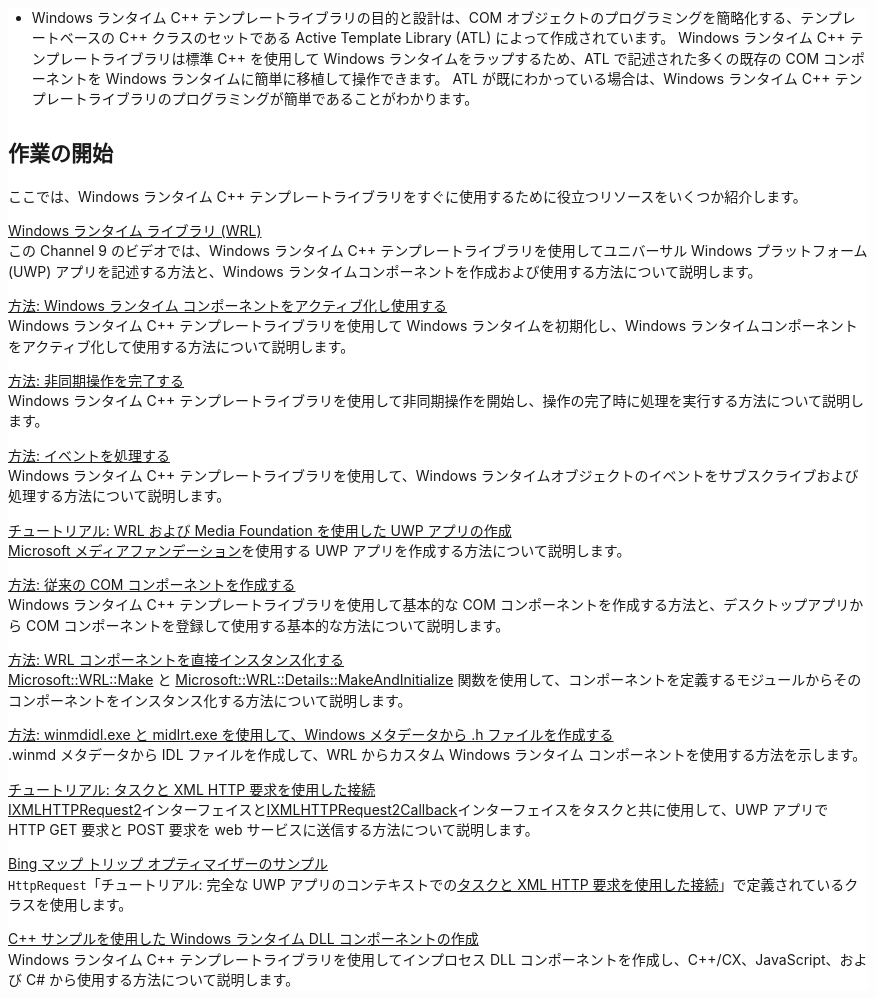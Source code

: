 - Windows ランタイム C++ テンプレートライブラリの目的と設計は、COM オブジェクトのプログラミングを簡略化する、テンプレートベースの C++ クラスのセットである Active Template Library (ATL) によって作成されています。 Windows ランタイム C++ テンプレートライブラリは標準 C++ を使用して Windows ランタイムをラップするため、ATL で記述された多くの既存の COM コンポーネントを Windows ランタイムに簡単に移植して操作できます。 ATL が既にわかっている場合は、Windows ランタイム C++ テンプレートライブラリのプログラミングが簡単であることがわかります。

## <a name="getting-started"></a>作業の開始

ここでは、Windows ランタイム C++ テンプレートライブラリをすぐに使用するために役立つリソースをいくつか紹介します。

[Windows ランタイム ライブラリ (WRL)](https://channel9.msdn.com/Events/Windows-Camp/Developing-Windows-8-Metro-style-apps-in-Cpp/The-Windows-Runtime-Library-WRL-)<br/>
この Channel 9 のビデオでは、Windows ランタイム C++ テンプレートライブラリを使用してユニバーサル Windows プラットフォーム (UWP) アプリを記述する方法と、Windows ランタイムコンポーネントを作成および使用する方法について説明します。

[方法: Windows ランタイム コンポーネントをアクティブ化し使用する](how-to-activate-and-use-a-windows-runtime-component-using-wrl.md)<br/>
Windows ランタイム C++ テンプレートライブラリを使用して Windows ランタイムを初期化し、Windows ランタイムコンポーネントをアクティブ化して使用する方法について説明します。

[方法: 非同期操作を完了する](how-to-complete-asynchronous-operations-using-wrl.md)<br/>
Windows ランタイム C++ テンプレートライブラリを使用して非同期操作を開始し、操作の完了時に処理を実行する方法について説明します。

[方法: イベントを処理する](how-to-handle-events-using-wrl.md)<br/>
Windows ランタイム C++ テンプレートライブラリを使用して、Windows ランタイムオブジェクトのイベントをサブスクライブおよび処理する方法について説明します。

[チュートリアル: WRL および Media Foundation を使用した UWP アプリの作成](walkthrough-creating-a-windows-store-app-using-wrl-and-media-foundation.md)<br/>
[Microsoft メディアファンデーション](/windows/win32/medfound/microsoft-media-foundation-sdk)を使用する UWP アプリを作成する方法について説明します。

[方法: 従来の COM コンポーネントを作成する](how-to-create-a-classic-com-component-using-wrl.md)<br/>
Windows ランタイム C++ テンプレートライブラリを使用して基本的な COM コンポーネントを作成する方法と、デスクトップアプリから COM コンポーネントを登録して使用する基本的な方法について説明します。

[方法: WRL コンポーネントを直接インスタンス化する](how-to-instantiate-wrl-components-directly.md)<br/>
[Microsoft::WRL::Make](make-function.md) と [Microsoft::WRL::Details::MakeAndInitialize](makeandinitialize-function.md) 関数を使用して、コンポーネントを定義するモジュールからそのコンポーネントをインスタンス化する方法について説明します。

[方法: winmdidl.exe と midlrt.exe を使用して、Windows メタデータから .h ファイルを作成する](use-winmdidl-and-midlrt-to-create-h-files-from-windows-metadata.md)<br/>
.winmd メタデータから IDL ファイルを作成して、WRL からカスタム Windows ランタイム コンポーネントを使用する方法を示します。

[チュートリアル: タスクと XML HTTP 要求を使用した接続](../../parallel/concrt/walkthrough-connecting-using-tasks-and-xml-http-requests.md)<br/>
[IXMLHTTPRequest2](/windows/win32/api/msxml6/nn-msxml6-ixmlhttprequest2)インターフェイスと[IXMLHTTPRequest2Callback](/windows/win32/api/msxml6/nn-msxml6-ixmlhttprequest2callback)インターフェイスをタスクと共に使用して、UWP アプリで HTTP GET 要求と POST 要求を web サービスに送信する方法について説明します。

[Bing マップ トリップ オプティマイザーのサンプル](https://github.com/Microsoft/VCSamples/tree/master/VC2012Samples/Windows%208%20samples/C%2B%2B/Windows%208%20app%20samples)<br/>
`HttpRequest`「チュートリアル: 完全な UWP アプリのコンテキストでの[タスクと XML HTTP 要求を使用した接続](../../parallel/concrt/walkthrough-connecting-using-tasks-and-xml-http-requests.md)」で定義されているクラスを使用します。

[C++ サンプルを使用した Windows ランタイム DLL コンポーネントの作成](https://github.com/Microsoft/VCSamples/tree/master/VC2012Samples/Windows%208%20samples/C%2B%2B/Windows%208%20app%20samples)<br/>
Windows ランタイム C++ テンプレートライブラリを使用してインプロセス DLL コンポーネントを作成し、C++/CX、JavaScript、および C# から使用する方法について説明します。
